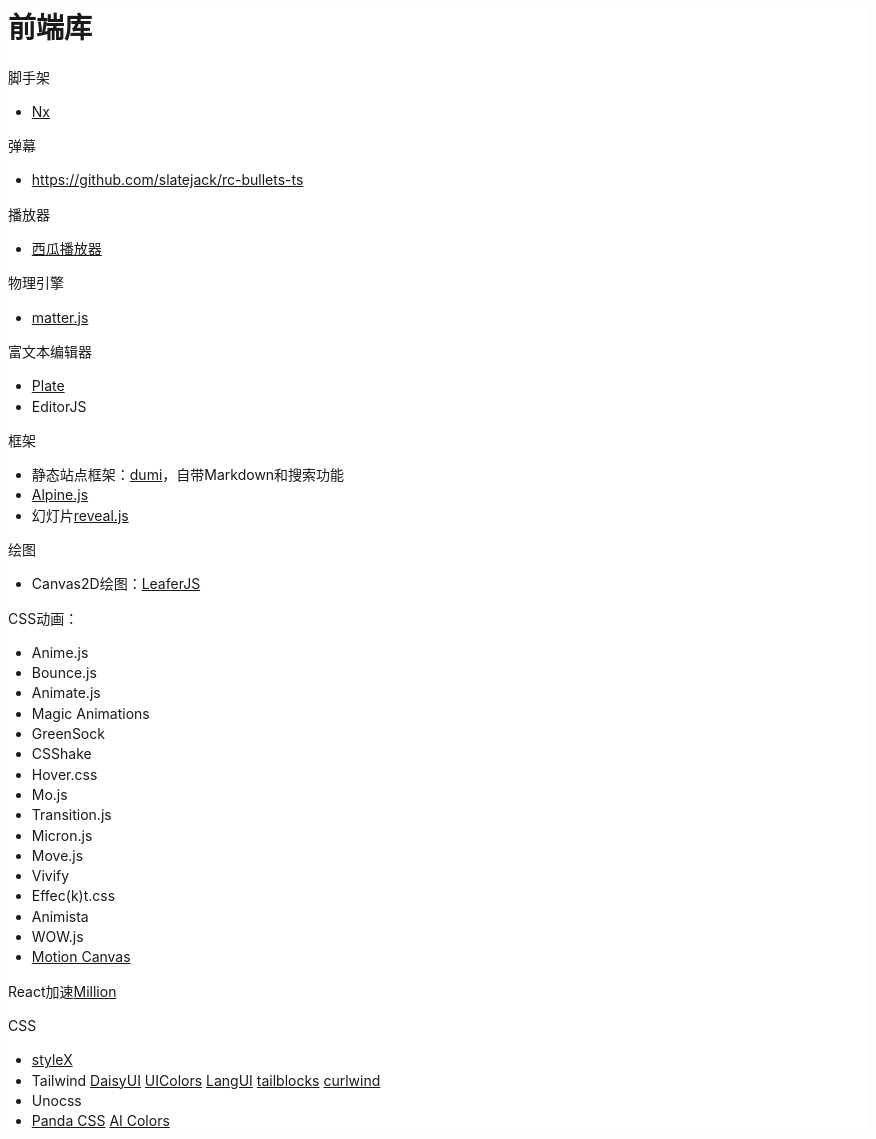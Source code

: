 # 前端库

脚手架

- [Nx](https://github.com/nrwl/nx)

弹幕
- https://github.com/slatejack/rc-bullets-ts

播放器
- [西瓜播放器](https://github.com/bytedance/xgplayer)

物理引擎
- [matter.js](https://brm.io/matter-js/)

富文本编辑器
- [Plate](https://github.com/udecode/plate)
- EditorJS

框架
- 静态站点框架：[dumi](https://d.umijs.org/)，自带Markdown和搜索功能
- [Alpine.js](https://alpinejs.dev/)
- 幻灯片[reveal.js](https://revealjs.com/)

绘图
- Canvas2D绘图：[LeaferJS](https://www.leaferjs.com/)

CSS动画：
- Anime.js
- Bounce.js
- Animate.js
- Magic Animations
- GreenSock
- CSShake
- Hover.css
- Mo.js
- Transition.js
- Micron.js
- Move.js
- Vivify
- Effec(k)t.css
- Animista
- WOW.js
- [Motion Canvas](https://motioncanvas.io/)

React加速[Million](https://million.dev/)

CSS
- [styleX](https://github.com/facebook/stylex)
- Tailwind [DaisyUI](https://daisyui.com/) [UIColors](https://uicolors.app/create) [LangUI](https://www.langui.dev/) [tailblocks](https://tailblocks.cc/) [curlwind](https://curlwind.com/)
- Unocss
- [Panda CSS](https://panda-css.com/)
[AI Colors](https://aicolors.co/)
